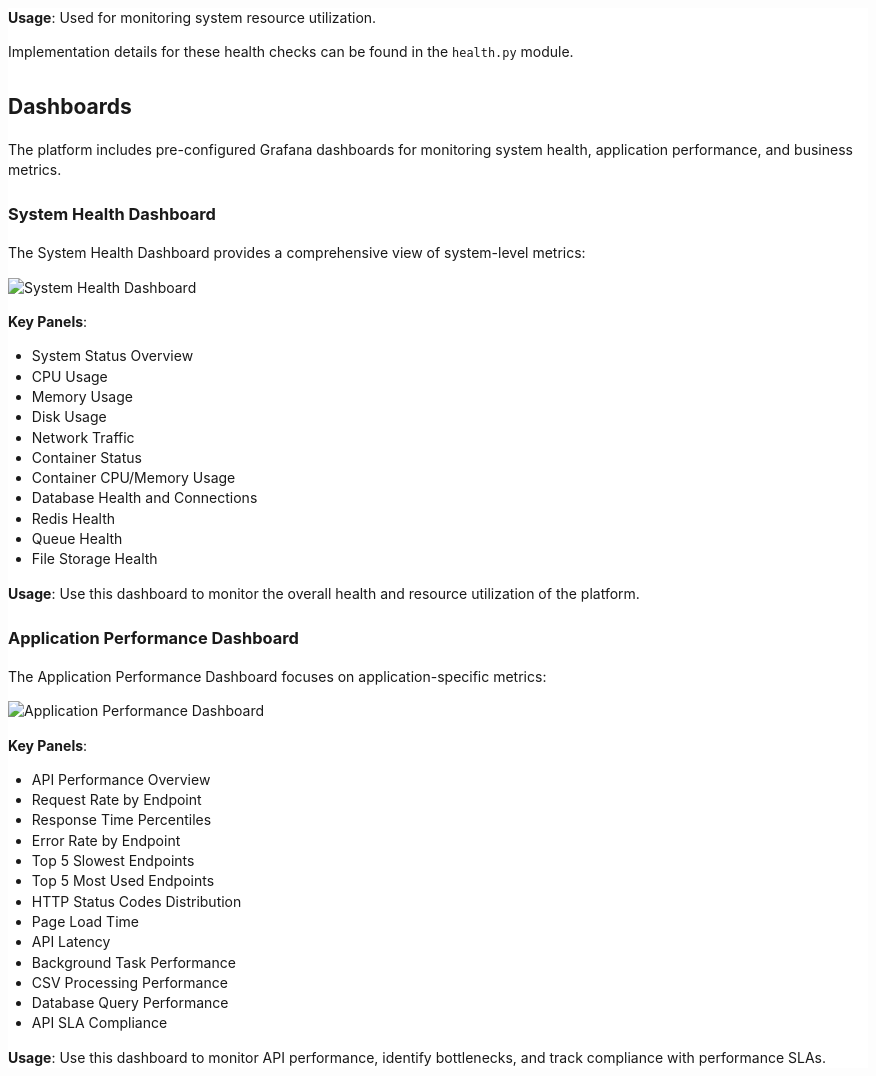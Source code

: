 **Usage**: Used for monitoring system resource utilization.

Implementation details for these health checks can be found in the `health.py` module.

## Dashboards

The platform includes pre-configured Grafana dashboards for monitoring system health, application performance, and business metrics.

### System Health Dashboard

The System Health Dashboard provides a comprehensive view of system-level metrics:

![System Health Dashboard](../assets/system_dashboard.png)

**Key Panels**:
- System Status Overview
- CPU Usage
- Memory Usage
- Disk Usage
- Network Traffic
- Container Status
- Container CPU/Memory Usage
- Database Health and Connections
- Redis Health
- Queue Health
- File Storage Health

**Usage**: Use this dashboard to monitor the overall health and resource utilization of the platform.

### Application Performance Dashboard

The Application Performance Dashboard focuses on application-specific metrics:

![Application Performance Dashboard](../assets/application_dashboard.png)

**Key Panels**:
- API Performance Overview
- Request Rate by Endpoint
- Response Time Percentiles
- Error Rate by Endpoint
- Top 5 Slowest Endpoints
- Top 5 Most Used Endpoints
- HTTP Status Codes Distribution
- Page Load Time
- API Latency
- Background Task Performance
- CSV Processing Performance
- Database Query Performance
- API SLA Compliance

**Usage**: Use this dashboard to monitor API performance, identify bottlenecks, and track compliance with performance SLAs.
